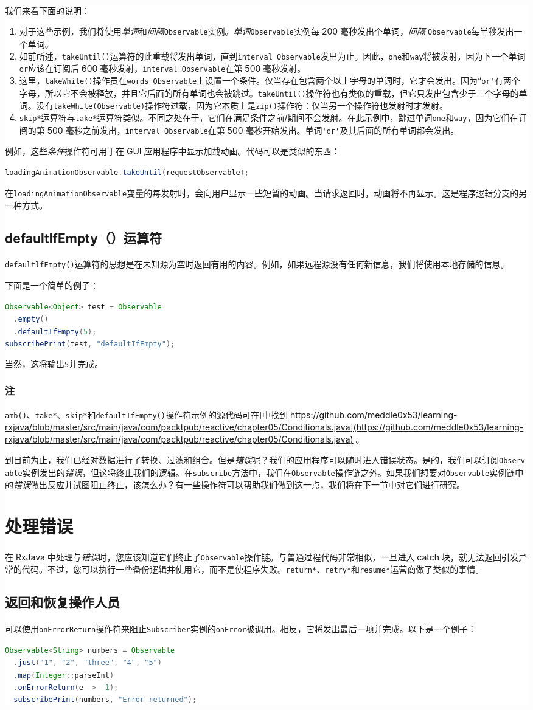 我们来看下面的说明：

1.  对于这些示例，我们将使用*单词*和*间隔*`Observable`实例。*单词*`Observable`实例每 200 毫秒发出个单词，*间隔* `Observable`每半秒发出一个单词。
2.  如前所述，`takeUntil()`运算符的此重载将发出单词，直到`interval Observable`发出为止。因此，`one`和`way`将被发射，因为下一个单词`or`应该在订阅后 600 毫秒发射，`interval Observable`在第 500 毫秒发射。
3.  这里，`takeWhile()`操作员在`words Observable`上设置一个条件。仅当存在包含两个以上字母的单词时，它才会发出。因为“`or'`有两个字母，所以它不会被释放，并且它后面的所有单词也会被跳过。`takeUntil()`操作符也有类似的重载，但它只发出包含少于三个字母的单词。没有`takeWhile(Observable)`操作符过载，因为它本质上是`zip()`操作符：仅当另一个操作符也发射时才发射。
4.  `skip*`运算符与`take*`运算符类似。不同之处在于，它们在满足条件之前/期间不会发射。在此示例中，跳过单词`one`和`way`，因为它们在订阅的第 500 毫秒之前发出，`interval Observable`在第 500 毫秒开始发出。单词`'or'`及其后面的所有单词都会发出。

例如，这些*条件*操作符可用于在 GUI 应用程序中显示加载动画。代码可以是类似的东西：

```java
loadingAnimationObservable.takeUntil(requestObservable);
```

在`loadingAnimationObservable`变量的每发射时，会向用户显示一些短暂的动画。当请求返回时，动画将不再显示。这是程序逻辑分支的另一种方式。

## defaultIfEmpty（）运算符

`defaultlfEmpty()`运算符的思想是在未知源为空时返回有用的内容。例如，如果远程源没有任何新信息，我们将使用本地存储的信息。

下面是一个简单的例子：

```java
Observable<Object> test = Observable
  .empty()
  .defaultIfEmpty(5);
subscribePrint(test, "defaultIfEmpty");
```

当然，这将输出`5`并完成。

### 注

`amb()`、`take*`、`skip*`和`defaultIfEmpty()`操作符示例的源代码可在[中找到 https://github.com/meddle0x53/learning-rxjava/blob/master/src/main/java/com/packtpub/reactive/chapter05/Conditionals.java](https://github.com/meddle0x53/learning-rxjava/blob/master/src/main/java/com/packtpub/reactive/chapter05/Conditionals.java) 。

到目前为止，我们已经对数据进行了转换、过滤和组合。但是*错误*呢？我们的应用程序可以随时进入错误状态。是的，我们可以订阅`Observable`实例发出的*错误*，但这将终止我们的逻辑。在`subscribe`方法中，我们在`Observable`操作链之外。如果我们想要对`Observable`实例链中的*错误*做出反应并试图阻止终止，该怎么办？有一些操作符可以帮助我们做到这一点，我们将在下一节中对它们进行研究。

# 处理错误

在 RxJava 中处理与*错误*时，您应该知道它们终止了`Observable`操作链。与普通过程代码非常相似，一旦进入 catch 块，就无法返回引发异常的代码。不过，您可以执行一些备份逻辑并使用它，而不是使程序失败。`return*`、`retry*`和`resume*`运营商做了类似的事情。

## 返回和恢复操作人员

可以使用`onErrorReturn`操作符来阻止`Subscriber`实例的`onError`被调用。相反，它将发出最后一项并完成。以下是一个例子：

```java
Observable<String> numbers = Observable
  .just("1", "2", "three", "4", "5")
  .map(Integer::parseInt)
  .onErrorReturn(e -> -1);
  subscribePrint(numbers, "Error returned");
```
